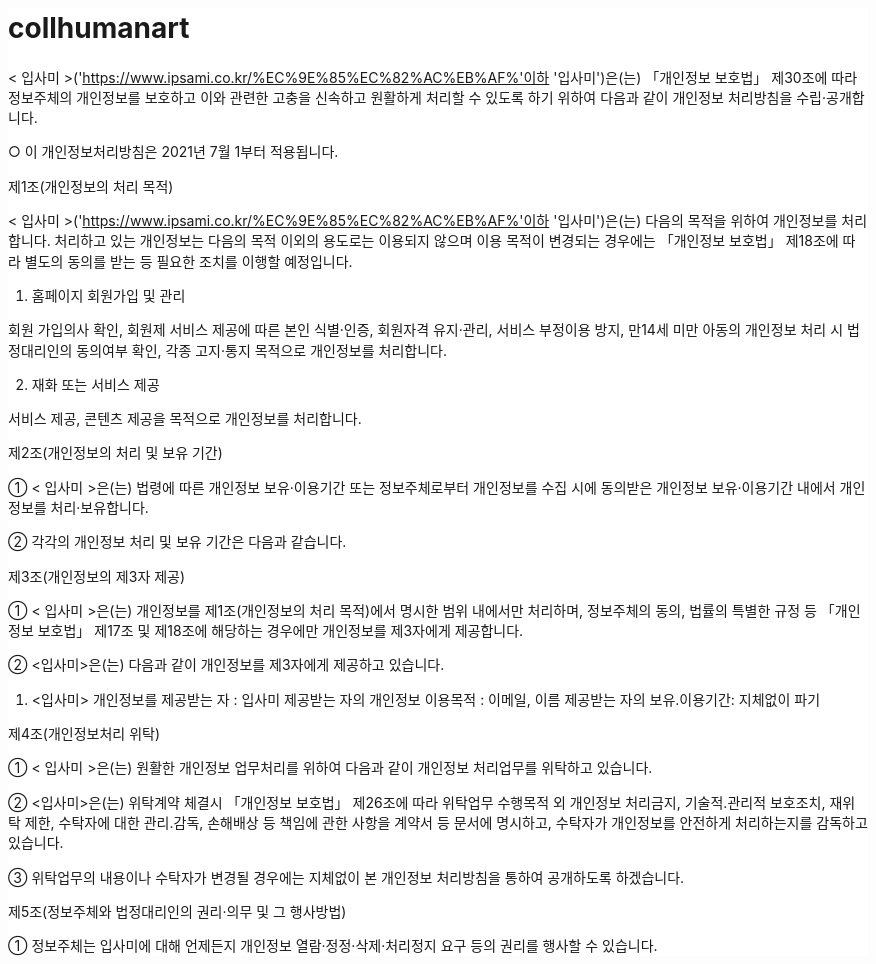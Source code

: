 # collhumanart

< 입사미 >('https://www.ipsami.co.kr/%EC%9E%85%EC%82%AC%EB%AF%'이하 '입사미')은(는) 「개인정보 보호법」 제30조에 따라 정보주체의 개인정보를 보호하고 이와 관련한 고충을 신속하고 원활하게 처리할 수 있도록 하기 위하여 다음과 같이 개인정보 처리방침을 수립·공개합니다.

○ 이 개인정보처리방침은 2021년 7월 1부터 적용됩니다.


제1조(개인정보의 처리 목적)

< 입사미 >('https://www.ipsami.co.kr/%EC%9E%85%EC%82%AC%EB%AF%'이하 '입사미')은(는) 다음의 목적을 위하여 개인정보를 처리합니다. 처리하고 있는 개인정보는 다음의 목적 이외의 용도로는 이용되지 않으며 이용 목적이 변경되는 경우에는 「개인정보 보호법」 제18조에 따라 별도의 동의를 받는 등 필요한 조치를 이행할 예정입니다.

1. 홈페이지 회원가입 및 관리

회원 가입의사 확인, 회원제 서비스 제공에 따른 본인 식별·인증, 회원자격 유지·관리, 서비스 부정이용 방지, 만14세 미만 아동의 개인정보 처리 시 법정대리인의 동의여부 확인, 각종 고지·통지 목적으로 개인정보를 처리합니다.


2. 재화 또는 서비스 제공

서비스 제공, 콘텐츠 제공을 목적으로 개인정보를 처리합니다.




제2조(개인정보의 처리 및 보유 기간)

① < 입사미 >은(는) 법령에 따른 개인정보 보유·이용기간 또는 정보주체로부터 개인정보를 수집 시에 동의받은 개인정보 보유·이용기간 내에서 개인정보를 처리·보유합니다.

② 각각의 개인정보 처리 및 보유 기간은 다음과 같습니다.



제3조(개인정보의 제3자 제공)

① < 입사미 >은(는) 개인정보를 제1조(개인정보의 처리 목적)에서 명시한 범위 내에서만 처리하며, 정보주체의 동의, 법률의 특별한 규정 등 「개인정보 보호법」 제17조 및 제18조에 해당하는 경우에만 개인정보를 제3자에게 제공합니다.

② <입사미>은(는) 다음과 같이 개인정보를 제3자에게 제공하고 있습니다.

1. <입사미>
개인정보를 제공받는 자 : 입사미
제공받는 자의 개인정보 이용목적 : 이메일, 이름
제공받는 자의 보유.이용기간: 지체없이 파기


제4조(개인정보처리 위탁)

① < 입사미 >은(는) 원활한 개인정보 업무처리를 위하여 다음과 같이 개인정보 처리업무를 위탁하고 있습니다.

② <입사미>은(는) 위탁계약 체결시 「개인정보 보호법」 제26조에 따라 위탁업무 수행목적 외 개인정보 처리금지, 기술적․관리적 보호조치, 재위탁 제한, 수탁자에 대한 관리․감독, 손해배상 등 책임에 관한 사항을 계약서 등 문서에 명시하고, 수탁자가 개인정보를 안전하게 처리하는지를 감독하고 있습니다.

③ 위탁업무의 내용이나 수탁자가 변경될 경우에는 지체없이 본 개인정보 처리방침을 통하여 공개하도록 하겠습니다.



제5조(정보주체와 법정대리인의 권리·의무 및 그 행사방법)



① 정보주체는 입사미에 대해 언제든지 개인정보 열람·정정·삭제·처리정지 요구 등의 권리를 행사할 수 있습니다.
